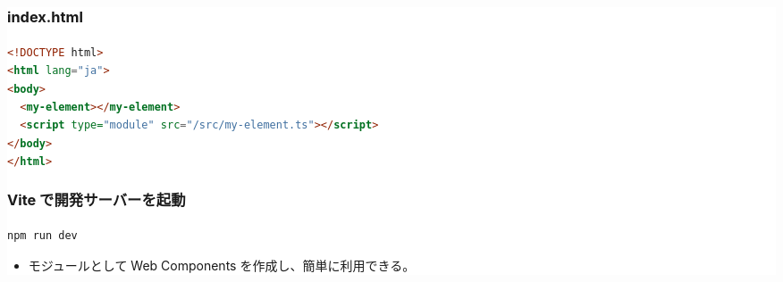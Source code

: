 ### index.html
```html
<!DOCTYPE html>
<html lang="ja">
<body>
  <my-element></my-element>
  <script type="module" src="/src/my-element.ts"></script>
</body>
</html>
```

### Vite で開発サーバーを起動

```bash
npm run dev
```
- モジュールとして Web Components を作成し、簡単に利用できる。
